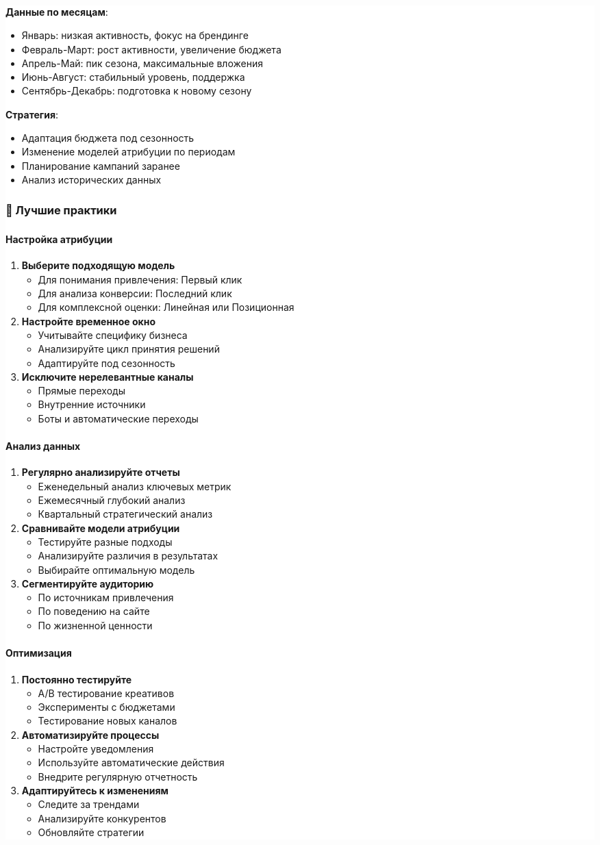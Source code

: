 **Данные по месяцам**:

* Январь: низкая активность, фокус на брендинге
* Февраль-Март: рост активности, увеличение бюджета
* Апрель-Май: пик сезона, максимальные вложения
* Июнь-Август: стабильный уровень, поддержка
* Сентябрь-Декабрь: подготовка к новому сезону

**Стратегия**:

* Адаптация бюджета под сезонность
* Изменение моделей атрибуции по периодам
* Планирование кампаний заранее
* Анализ исторических данных

### 🎯 Лучшие практики

#### Настройка атрибуции

1. **Выберите подходящую модель**
   * Для понимания привлечения: Первый клик
   * Для анализа конверсии: Последний клик
   * Для комплексной оценки: Линейная или Позиционная
2. **Настройте временное окно**
   * Учитывайте специфику бизнеса
   * Анализируйте цикл принятия решений
   * Адаптируйте под сезонность
3. **Исключите нерелевантные каналы**
   * Прямые переходы
   * Внутренние источники
   * Боты и автоматические переходы

#### Анализ данных

1. **Регулярно анализируйте отчеты**
   * Еженедельный анализ ключевых метрик
   * Ежемесячный глубокий анализ
   * Квартальный стратегический анализ
2. **Сравнивайте модели атрибуции**
   * Тестируйте разные подходы
   * Анализируйте различия в результатах
   * Выбирайте оптимальную модель
3. **Сегментируйте аудиторию**
   * По источникам привлечения
   * По поведению на сайте
   * По жизненной ценности

#### Оптимизация

1. **Постоянно тестируйте**
   * A/B тестирование креативов
   * Эксперименты с бюджетами
   * Тестирование новых каналов
2. **Автоматизируйте процессы**
   * Настройте уведомления
   * Используйте автоматические действия
   * Внедрите регулярную отчетность
3. **Адаптируйтесь к изменениям**
   * Следите за трендами
   * Анализируйте конкурентов
   * Обновляйте стратегии

